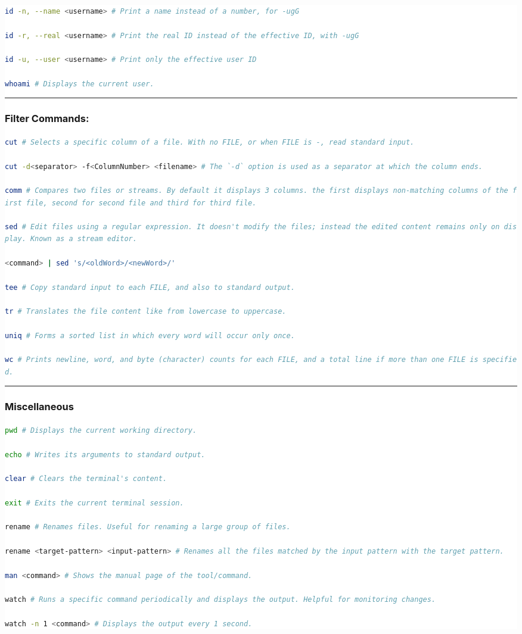 ```bash
id -n, --name <username> # Print a name instead of a number, for -ugG

id -r, --real <username> # Print the real ID instead of the effective ID, with -ugG

id -u, --user <username> # Print only the effective user ID

whoami # Displays the current user.

```

---

### Filter Commands:

```bash
cut # Selects a specific column of a file. With no FILE, or when FILE is -, read standard input.

cut -d<separator> -f<ColumnNumber> <filename> # The `-d` option is used as a separator at which the column ends.

comm # Compares two files or streams. By default it displays 3 columns. the first displays non-matching columns of the first file, second for second file and third for third file.

sed # Edit files using a regular expression. It doesn't modify the files; instead the edited content remains only on display. Known as a stream editor.

<command> | sed 's/<oldWord>/<newWord>/'

tee # Copy standard input to each FILE, and also to standard output.

tr # Translates the file content like from lowercase to uppercase.

uniq # Forms a sorted list in which every word will occur only once.

wc # Prints newline, word, and byte (character) counts for each FILE, and a total line if more than one FILE is specified.

```

---

### Miscellaneous

```bash
pwd # Displays the current working directory.

echo # Writes its arguments to standard output.

clear # Clears the terminal's content.

exit # Exits the current terminal session.

rename # Renames files. Useful for renaming a large group of files.

rename <target-pattern> <input-pattern> # Renames all the files matched by the input pattern with the target pattern.

man <command> # Shows the manual page of the tool/command.

watch # Runs a specific command periodically and displays the output. Helpful for monitoring changes.

watch -n 1 <command> # Displays the output every 1 second.

```